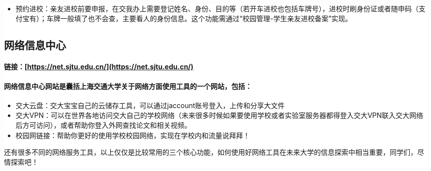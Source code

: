 - 预约进校：亲友进校前要申报，在交我办上需要登记姓名、身份、目的等（若开⻋进校也包括⻋牌号），进校时刷身份证或者随申码（支付宝有）；⻋牌一般填了也不会查，主要看人的身份信息。这个功能需通过“校园管理-学生亲友进校备案”实现。  

## 网络信息中心

**链接：[https://net.sjtu.edu.cn/](https://net.sjtu.edu.cn/)**

#### 网络信息中心网站是囊括上海交通大学关于网络方面使用工具的一个网站，包括：

- 交大云盘：交大宝宝自己的云储存工具，可以通过jaccount账号登入，上传和分享大文件  
- 交大VPN：可以在世界各地访问交大自己的学校网络（未来很多时候如果要使用学校或者实验室服务器都得登入交大VPN联入交大网络后方可访问），或者帮助你登入外网查找论文和相关视频。  
- 校园网链接：帮助你更好的使用学校校园网络，实现在学校内和流量说拜拜！

还有很多不同的网络服务工具，以上仅仅是比较常用的三个核心功能，如何使用好网络工具在未来大学的信息探索中相当重要，同学们，尽情探索吧！


